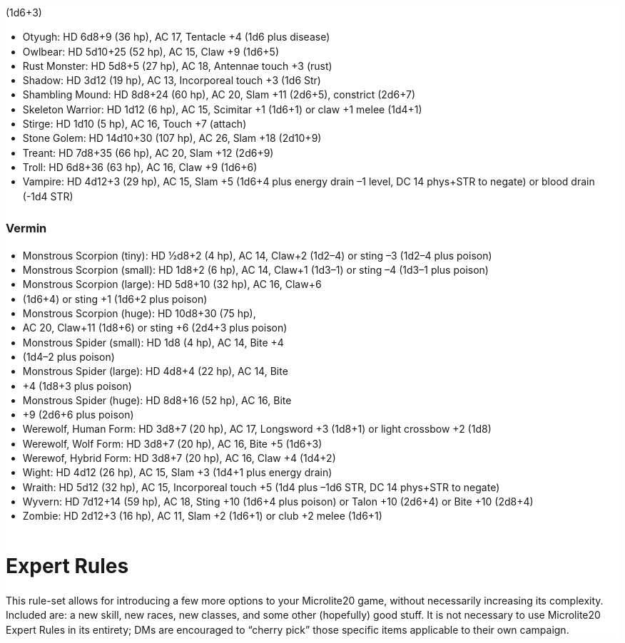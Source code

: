   (1d6+3)
* Otyugh: HD 6d8+9 (36 hp), AC 17, Tentacle +4 (1d6 plus disease)
* Owlbear: HD 5d10+25 (52 hp), AC 15, Claw +9 (1d6+5)
* Rust Monster: HD 5d8+5 (27 hp), AC 18, Antennae touch +3 (rust)
* Shadow: HD 3d12 (19 hp), AC 13, Incorporeal touch +3 (1d6 Str)
* Shambling Mound: HD 8d8+24 (60 hp), AC 20, Slam +11 (2d6+5), 
  constrict (2d6+7)
* Skeleton Warrior: HD 1d12 (6 hp), AC 15, Scimitar +1 (1d6+1) or 
  claw +1 melee (1d4+1)
* Stirge: HD 1d10 (5 hp), AC 16, Touch +7 (attach)
* Stone Golem: HD 14d10+30 (107 hp), AC 26, Slam +18 (2d10+9)
* Treant: HD 7d8+35 (66 hp), AC 20, Slam +12 (2d6+9)
* Troll: HD 6d8+36 (63 hp), AC 16, Claw +9 (1d6+6)
* Vampire: HD 4d12+3 (29 hp), AC 15, Slam +5 (1d6+4 plus energy 
  drain –1 level, DC 14 phys+STR to negate) or blood drain (-1d4 STR)


### Vermin ###

* Monstrous Scorpion (tiny): HD 1⁄2d8+2 (4 hp), AC 14, Claw+2 (1d2–4) or sting –3 (1d2–4 plus poison)
* Monstrous Scorpion (small): HD 1d8+2 (6 hp), AC 14, Claw+1 (1d3–1) or sting –4 (1d3–1 plus poison)
* Monstrous Scorpion (large): HD 5d8+10 (32 hp), AC 16, Claw+6
* (1d6+4) or sting +1 (1d6+2 plus poison)
* Monstrous Scorpion (huge): HD 10d8+30 (75 hp),
* AC 20, Claw+11 (1d8+6) or sting +6 (2d4+3 plus poison)
* Monstrous Spider (small): HD 1d8 (4 hp), AC 14, Bite +4
* (1d4–2 plus poison)
* Monstrous Spider (large): HD 4d8+4 (22 hp), AC 14, Bite
* +4 (1d8+3 plus poison)
* Monstrous Spider (huge): HD 8d8+16 (52 hp), AC 16, Bite
* +9 (2d6+6 plus poison)
* Werewolf, Human Form: HD 3d8+7 (20 hp), AC 17, Longsword +3 (1d8+1) or light crossbow +2 (1d8)
* Werewolf, Wolf Form: HD 3d8+7 (20 hp), AC 16, Bite +5 (1d6+3)
* Werewof, Hybrid Form: HD 3d8+7 (20 hp), AC 16, Claw +4 (1d4+2)
* Wight: HD 4d12 (26 hp), AC 15, Slam +3 (1d4+1 plus energy drain)
* Wraith: HD 5d12 (32 hp), AC 15, Incorporeal touch +5 (1d4 plus –1d6 STR, DC 14 phys+STR to negate)
* Wyvern: HD 7d12+14 (59 hp), AC 18, Sting +10 (1d6+4 plus poison) or Talon +10 (2d6+4) or Bite +10 (2d8+4)
* Zombie: HD 2d12+3 (16 hp), AC 11, Slam +2 (1d6+1) or club +2 melee (1d6+1)


Expert Rules
============

This rule-set allows for introducing a few more options to your 
Microlite20 game, without necessarily increasing its complexity. 
Included are: a new skill, new races, new classes, and some other 
(hopefully) good stuff. It is not necessary to use Microlite20 
Expert Rules in its entirety; DMs are encouraged to “cherry pick” 
those specific items applicable to their own campaign.
